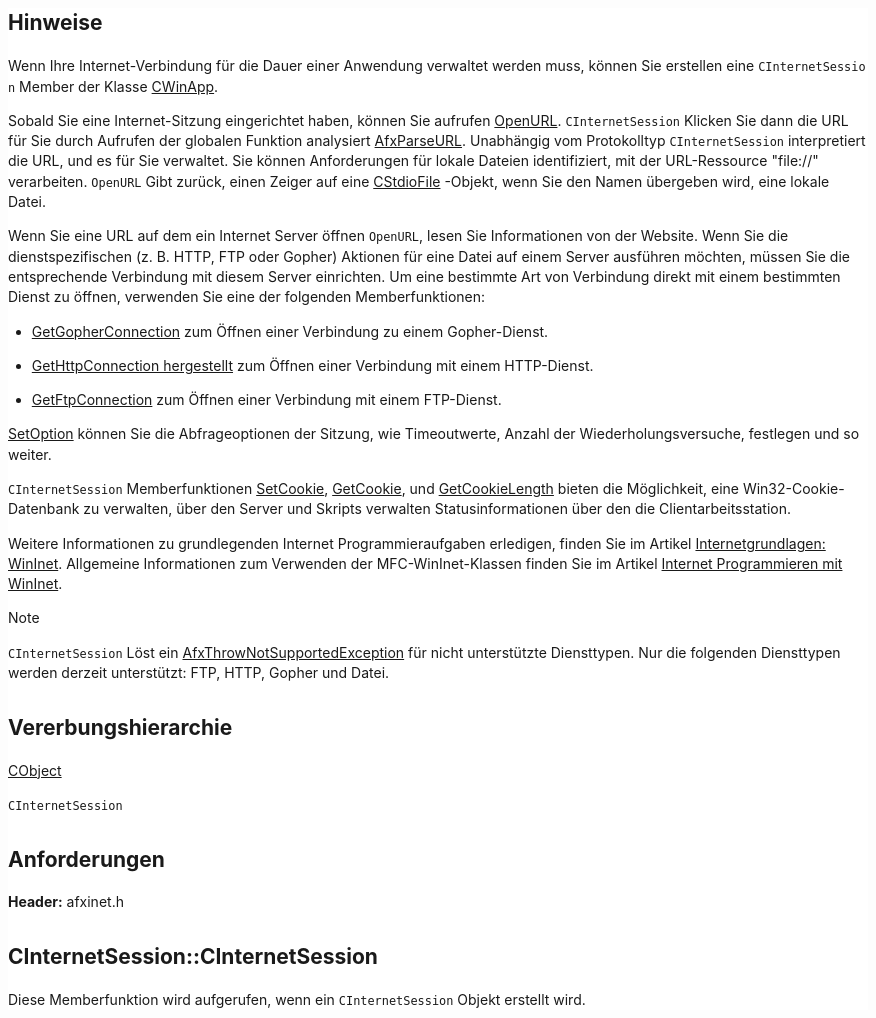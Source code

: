 ## <a name="remarks"></a>Hinweise  
 Wenn Ihre Internet-Verbindung für die Dauer einer Anwendung verwaltet werden muss, können Sie erstellen eine `CInternetSession` Member der Klasse [CWinApp](../../mfc/reference/cwinapp-class.md).  
  
 Sobald Sie eine Internet-Sitzung eingerichtet haben, können Sie aufrufen [OpenURL](#openurl). `CInternetSession` Klicken Sie dann die URL für Sie durch Aufrufen der globalen Funktion analysiert [AfxParseURL](internet-url-parsing-globals.md#afxparseurl). Unabhängig vom Protokolltyp `CInternetSession` interpretiert die URL, und es für Sie verwaltet. Sie können Anforderungen für lokale Dateien identifiziert, mit der URL-Ressource "file://" verarbeiten. `OpenURL` Gibt zurück, einen Zeiger auf eine [CStdioFile](../../mfc/reference/cstdiofile-class.md) -Objekt, wenn Sie den Namen übergeben wird, eine lokale Datei.  
  
 Wenn Sie eine URL auf dem ein Internet Server öffnen `OpenURL`, lesen Sie Informationen von der Website. Wenn Sie die dienstspezifischen (z. B. HTTP, FTP oder Gopher) Aktionen für eine Datei auf einem Server ausführen möchten, müssen Sie die entsprechende Verbindung mit diesem Server einrichten. Um eine bestimmte Art von Verbindung direkt mit einem bestimmten Dienst zu öffnen, verwenden Sie eine der folgenden Memberfunktionen:  
  
- [GetGopherConnection](#getgopherconnection) zum Öffnen einer Verbindung zu einem Gopher-Dienst.  
  
- [GetHttpConnection hergestellt](#gethttpconnection) zum Öffnen einer Verbindung mit einem HTTP-Dienst.  
  
- [GetFtpConnection](#getftpconnection) zum Öffnen einer Verbindung mit einem FTP-Dienst.  
  
 [SetOption](#setoption) können Sie die Abfrageoptionen der Sitzung, wie Timeoutwerte, Anzahl der Wiederholungsversuche, festlegen und so weiter.  
  
 `CInternetSession` Memberfunktionen [SetCookie](#setcookie), [GetCookie](#getcookie), und [GetCookieLength](#getcookielength) bieten die Möglichkeit, eine Win32-Cookie-Datenbank zu verwalten, über den Server und Skripts verwalten Statusinformationen über den die Clientarbeitsstation.  
  
 Weitere Informationen zu grundlegenden Internet Programmieraufgaben erledigen, finden Sie im Artikel [Internetgrundlagen: WinInet](../../mfc/wininet-basics.md). Allgemeine Informationen zum Verwenden der MFC-WinInet-Klassen finden Sie im Artikel [Internet Programmieren mit WinInet](../../mfc/win32-internet-extensions-wininet.md).  
  
> [!NOTE]
> `CInternetSession` Löst ein [AfxThrowNotSupportedException](exception-processing.md#afxthrownotsupportedexception) für nicht unterstützte Diensttypen. Nur die folgenden Diensttypen werden derzeit unterstützt: FTP, HTTP, Gopher und Datei.  
  
## <a name="inheritance-hierarchy"></a>Vererbungshierarchie  
 [CObject](../../mfc/reference/cobject-class.md)  
  
 `CInternetSession`  
  
## <a name="requirements"></a>Anforderungen  
 **Header:** afxinet.h  
  
##  <a name="cinternetsession"></a>  CInternetSession::CInternetSession  
 Diese Memberfunktion wird aufgerufen, wenn ein `CInternetSession` Objekt erstellt wird.  
  